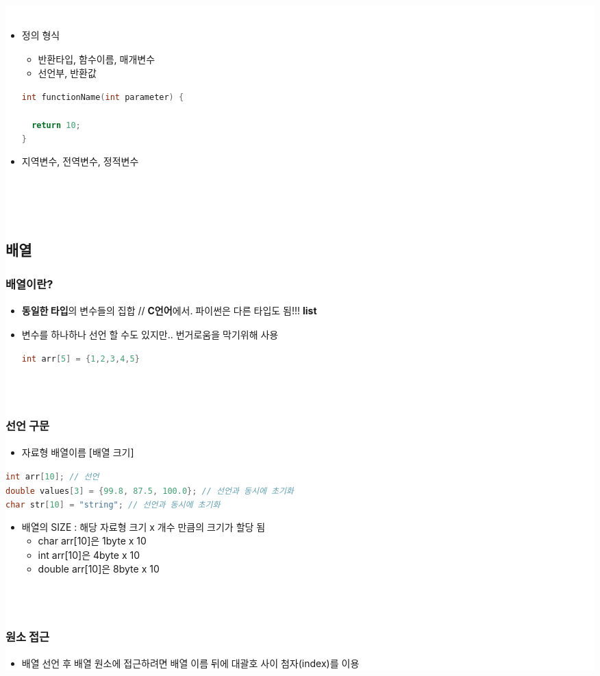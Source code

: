 <br/>

* 정의 형식
  * 반환타입, 함수이름, 매개변수
  * 선언부, 반환값
  
  ```c
  int functionName(int parameter) {
  	
  	return 10;
  }
  ```
  
* 지역변수, 전역변수, 정적변수

<br/>

<br/>

<br/>

## 배열

### 배열이란?

* **동일한 타입**의 변수들의 집합 // **C언어**에서.  파이썬은 다른 타입도 됨!!! **list** 

* 변수를 하나하나 선언 할 수도 있지만.. 번거로움을 막기위해 사용

  ```c
  int arr[5] = {1,2,3,4,5}
  ```

<br/>

<br/>

### 선언 구문

* 자료형 배열이름 [배열 크기]

```c
int arr[10]; // 선언
double values[3] = {99.8, 87.5, 100.0}; // 선언과 동시에 초기화
char str[10] = "string"; // 선언과 동시에 초기화
```

* 배열의 SIZE : 해당 자료형 크기 x 개수 만큼의 크기가 할당 됨
  * char arr[10]은 1byte x 10
  * int arr[10]은 4byte x 10
  * double arr[10]은 8byte x 10

<br/>

<br/>

### 원소 접근

* 배열 선언 후 배열 원소에 접근하려면 배열 이름 뒤에 대괄호 사이 첨자(index)를 이용
